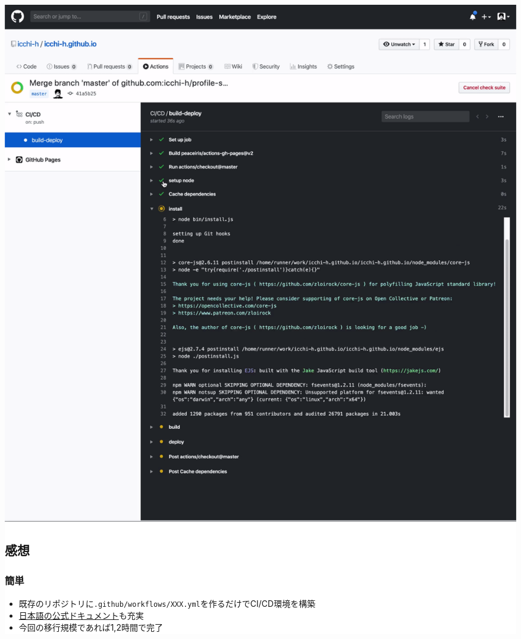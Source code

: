 ![demo](./demo_github-actions.gif)

## 感想

### 簡単

* 既存のリポジトリに`.github/workflows/XXX.yml`を作るだけでCI/CD環境を構築
* [日本語の公式ドキュメント](https://help.github.com/ja/actions/automating-your-workflow-with-github-actions)も充実
* 今回の移行規模であれば1,2時間で完了
